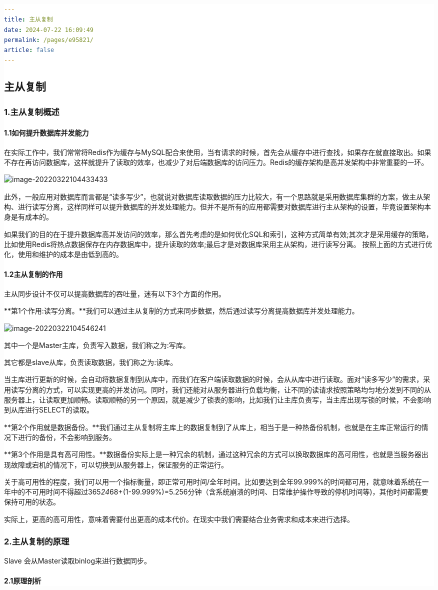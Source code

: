 ```yaml
---
title: 主从复制
date: 2024-07-22 16:09:49
permalink: /pages/e95821/
article: false
---
```

## 主从复制

### 1.主从复制概述

#### 1.1如何提升数据库并发能力

在实际工作中，我们常常将Redis作为缓存与MySQL配合来使用，当有请求的时候，首先会从缓存中进行查找，如果存在就直接取出。如果不存在再访问数据库，这样就提升了读取的效率，也减少了对后端数据库的访问压力。Redis的缓存架构是高并发架构中非常重要的一环。

![image-20220322104433433](https://gitee.com/kiteflyer/picture/raw/master/MySQL/image-20220322104433433.png)

此外，一般应用对数据库而言都是“读多写少”，也就说对数据库读取数据的压力比较大，有一个思路就是采用数据库集群的方案，做主从架构、进行读写分离，这样同样可以提升数据库的并发处理能力。但并不是所有的应用都需要对数据库进行主从架构的设置，毕竟设置架构本身是有成本的。

如果我们的目的在于提升数据库高并发访问的效率，那么首先考虑的是如何优化SQL和索引，这种方式简单有效;其次才是采用缓存的策略，比如使用Redis将热点数据保存在内存数据库中，提升读取的效率;最后才是对数据库采用主从架构，进行读写分离。
按照上面的方式进行优化，使用和维护的成本是由低到高的。

#### 1.2主从复制的作用

主从同步设计不仅可以提高数据库的吞吐量，迷有以下3个方面的作用。

**第1个作用:读写分离。**我们可以通过主从复制的方式来同步数据，然后通过读写分离提高数据库并发处理能力。

![image-20220322104546241](https://gitee.com/kiteflyer/picture/raw/master/MySQL/image-20220322104546241.png)

其中一个是Master主库，负责写入数据，我们称之为:写库。

其它都是slave从库，负责读取数据，我们称之为:读库。

当主库进行更新的时候，会自动将数据复制到从库中，而我们在客户端读取数据的时候，会从从库中进行读取。面对“读多写少”的需求，采用读写分离的方式，可以实现更高的并发访问。同时，我们还能对从服务器进行负载均衡，让不同的读请求按照策略均匀地分发到不同的从服务器上，让读取更加顺畅。读取顺畅的另一个原因，就是减少了锁表的影响，比如我们让主库负责写，当主库出现写锁的时候，不会影响到从库进行SELECT的读取。

**第2个作用就是数据备份。**我们通过主从复制将主库上的数据复制到了从库上，相当于是一种热备份机制，也就是在主库正常运行的情况下进行的备份，不会影响到服务。

**第3个作用是具有高可用性。**数据备份实际上是一种冗余的机制，通过这种冗余的方式可以换取数据库的高可用性，也就是当服务器出现故障或宕机的情况下，可以切换到从服务器上，保证服务的正常运行。

关于高可用性的程度，我们可以用一个指标衡量，即正常可用时间/全年时间。比如要达到全年99.999%的时间都可用，就意味着系统在一年中的不可用时间不得超过365*24*68+(1-99.999%)=5.256分钟（含系统崩溃的时间、日常维护操作导致的停机时间等)，其他时间都需要保持可用的状态。

实际上，更高的高可用性，意味着需要付出更高的成本代价。在现实中我们需要结合业务需求和成本来进行选择。

### 2.主从复制的原理

Slave 会从Master读取binlog来进行数据同步。

#### 2.1原理剖析
